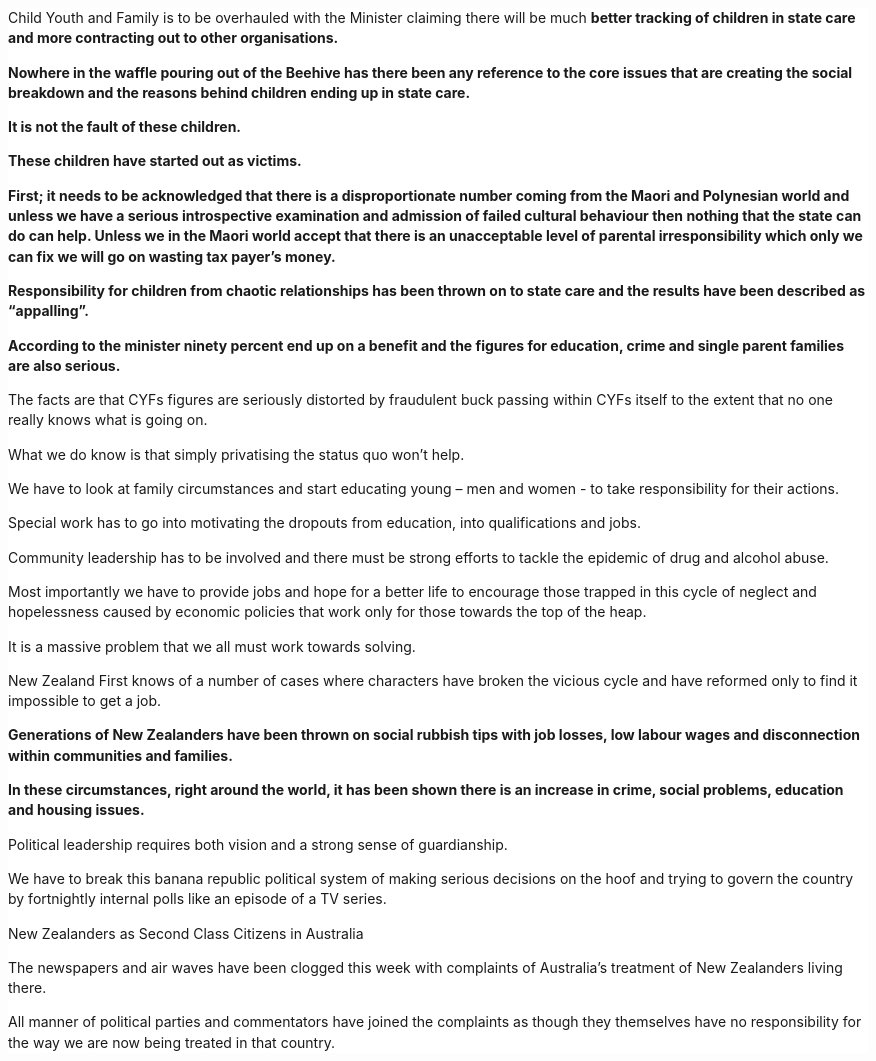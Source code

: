 Child Youth and Family is to be overhauled with the Minister claiming there will be much **better tracking of children in state care and more contracting out to other organisations.**

**Nowhere in the waffle pouring out of the Beehive has there been any reference to the core issues that are creating the social breakdown and the reasons behind children ending up in state care.**

**It is not the fault of these children.**

**These children have started out as victims.**

**First; it needs to be acknowledged that there is a disproportionate number coming from the Maori and Polynesian world and unless we have a serious introspective examination and admission of failed cultural behaviour then nothing that the state can do can help. Unless we in the Maori world accept that there is an unacceptable level of parental irresponsibility which only we can fix we will go on wasting tax payer’s money.**

**Responsibility for children from chaotic relationships has been thrown on to state care and the results have been described as “appalling”.**

**According to the minister ninety percent end up on a benefit and the figures for education, crime and single parent families are also serious.**

The facts are that CYFs figures are seriously distorted by fraudulent buck passing within CYFs itself to the extent that no one really knows what is going on.

What we do know is that simply privatising the status quo won’t help.

We have to look at family circumstances and start educating young – men and women - to take responsibility for their actions.

Special work has to go into motivating the dropouts from education, into qualifications and jobs.

Community leadership has to be involved and there must be strong efforts to tackle the epidemic of drug and alcohol abuse.

Most importantly we have to provide jobs and hope for a better life to encourage those trapped in this cycle of neglect and hopelessness caused by economic policies that work only for those towards the top of the heap.

It is a massive problem that we all must work towards solving.

New Zealand First knows of a number of cases where characters have broken the vicious cycle and have reformed only to find it impossible to get a job.

**Generations of New Zealanders have been thrown on social rubbish tips with job losses, low labour wages and disconnection within communities and families.**

**In these circumstances, right around the world, it has been shown there is an increase in crime, social problems, education and housing issues.**

Political leadership requires both vision and a strong sense of guardianship.

We have to break this banana republic political system of making serious decisions on the hoof and trying to govern the country by fortnightly internal polls like an episode of a TV series.

New Zealanders as Second Class Citizens in Australia

The newspapers and air waves have been clogged this week with complaints of Australia’s treatment of New Zealanders living there.

All manner of political parties and commentators have joined the complaints as though they themselves have no responsibility for the way we are now being treated in that country.
